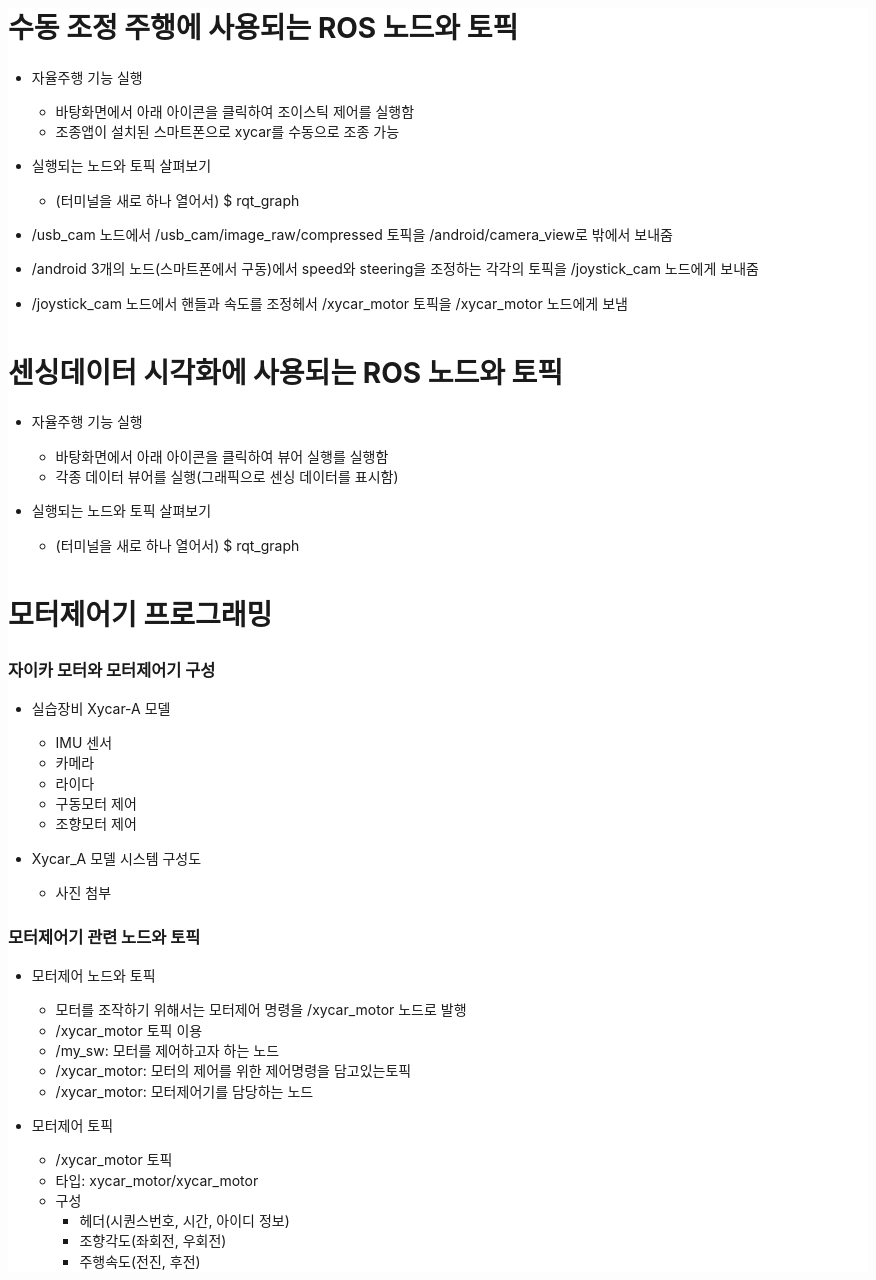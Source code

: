 # 수동 조정 주행에 사용되는 ROS 노드와 토픽
- 자율주행 기능 실행
  - 바탕화면에서 아래 아이콘을 클릭하여 조이스틱 제어를 실행함
  - 조종앱이 설치된 스마트폰으로 xycar를 수동으로 조종 가능
  
- 실행되는 노드와 토픽 살펴보기
  - (터미널을 새로 하나 열어서) $ rqt_graph
  
- /usb_cam 노드에서 /usb_cam/image_raw/compressed 토픽을 /android/camera_view로 밖에서 보내줌
- /android 3개의 노드(스마트폰에서 구동)에서 speed와 steering을 조정하는 각각의 토픽을 /joystick_cam 노드에게 보내줌
- /joystick_cam 노드에서 핸들과 속도를 조정헤서 /xycar_motor 토픽을 /xycar_motor 노드에게 보냄
  
# 센싱데이터 시각화에 사용되는 ROS 노드와 토픽
- 자율주행 기능 실행
  - 바탕화면에서 아래 아이콘을 클릭하여 뷰어 실행를 실행함
  - 각종 데이터 뷰어를 실행(그래픽으로 센싱 데이터를 표시함)
  
- 실행되는 노드와 토픽 살펴보기
  - (터미널을 새로 하나 열어서) $ rqt_graph
  
# 모터제어기 프로그래밍
### 자이카 모터와 모터제어기 구성
- 실습장비 Xycar-A 모델
  - IMU 센서
  - 카메라
  - 라이다
  - 구동모터 제어
  - 조향모터 제어
  
- Xycar_A 모델 시스템 구성도
  - 사진 첨부
  

### 모터제어기 관련 노드와 토픽
- 모터제어 노드와 토픽
  - 모터를 조작하기 위해서는 모터제어 명령을 /xycar_motor 노드로 발행
  - /xycar_motor 토픽 이용
  - /my_sw: 모터를 제어하고자 하는 노드
  - /xycar_motor: 모터의 제어를 위한 제어명령을 담고있는토픽
  - /xycar_motor: 모터제어기를 담당하는 노드
  
- 모터제어 토픽
  - /xycar_motor 토픽
  - 타입: xycar_motor/xycar_motor
  - 구성
    - 헤더(시퀀스번호, 시간, 아이디 정보)
    - 조향각도(좌회전, 우회전)
    - 주행속도(전진, 후전)
  